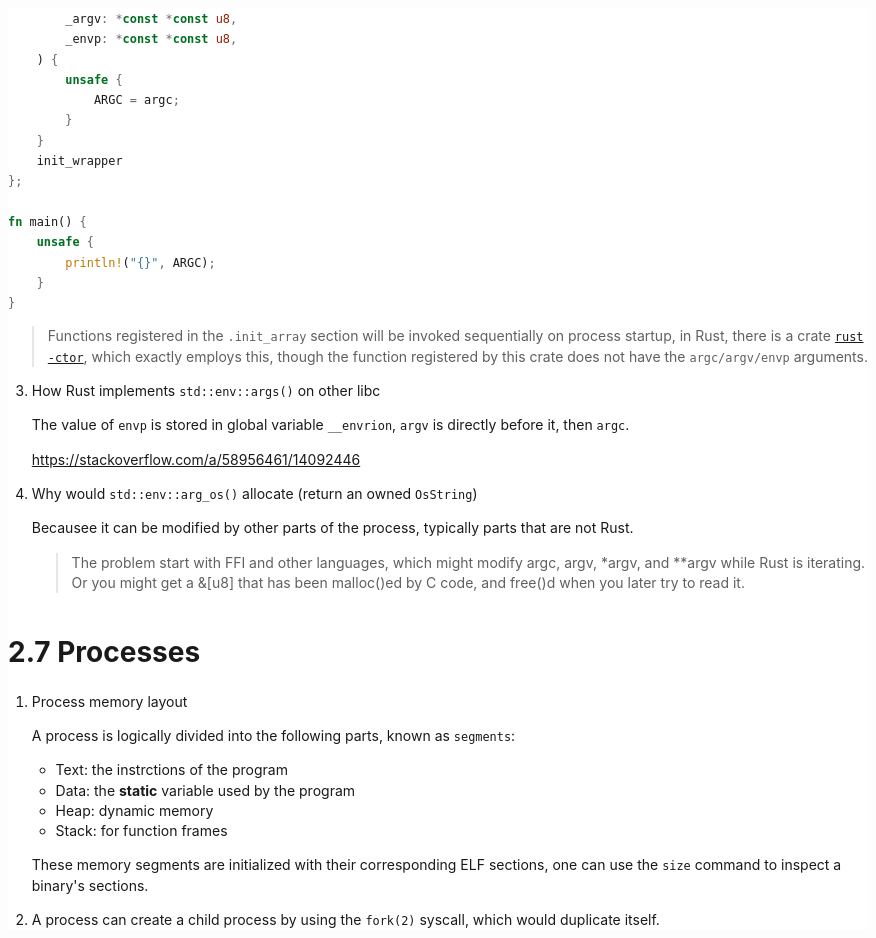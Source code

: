    ```rs
           _argv: *const *const u8,
           _envp: *const *const u8,
       ) {
           unsafe {
               ARGC = argc;
           }
       }
       init_wrapper
   };

   fn main() {
       unsafe {
           println!("{}", ARGC);
       }
   }
   ```

   > Functions registered in the `.init_array` section will be invoked sequentially
   > on process startup, in Rust, there is a crate 
   > [`rust-ctor`](https://github.com/mmastrac/rust-ctor/tree/master), which exactly
   > employs this, though the function registered by this crate does not have the
   > `argc/argv/envp` arguments.

3. How Rust implements `std::env::args()` on other libc

   The value of `envp` is stored in global variable `__envrion`, `argv` is directly
   before it, then `argc`.

   https://stackoverflow.com/a/58956461/14092446

4. Why would `std::env::arg_os()` allocate (return an owned `OsString`)

   Becausee it can be modified by other parts of the process, typically parts
   that are not Rust.

   > The problem start with FFI and other languages, which might modify 
   > argc, argv, *argv, and **argv while Rust is iterating. Or you might 
   > get a &[u8] that has been malloc()ed by C code, and free()d when you
   > later try to read it.

# 2.7 Processes

1. Process memory layout

   A process is logically divided into the following parts, known as `segments`:

   * Text: the instrctions of the program 
   * Data: the **static** variable used by the program
   * Heap: dynamic memory
   * Stack: for function frames

   These memory segments are initialized with their corresponding ELF sections,
   one can use the `size` command to inspect a binary's sections.

2. A process can create a child process by using the `fork(2)` syscall, which
   would duplicate itself.
